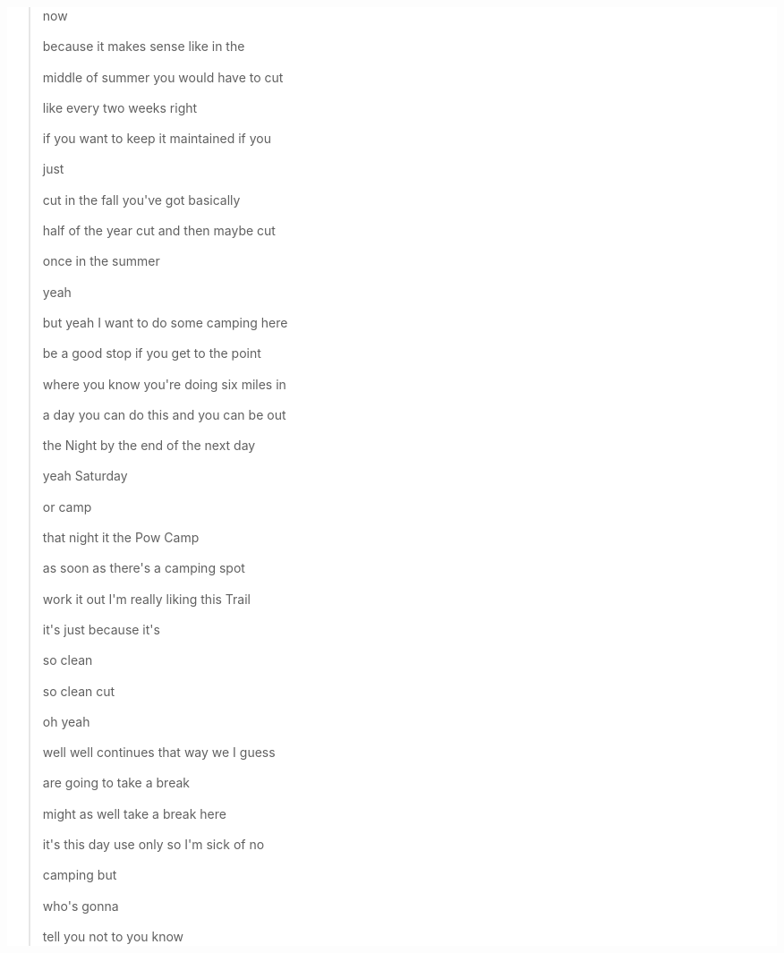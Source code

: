 >
> now
>
> because it makes sense like in the
>
> middle of summer you would have to cut
>
> like every two weeks right
>
> if you want to keep it maintained if you
>
> just
>
> cut in the fall you&#39;ve got basically
>
> half of the year cut and then maybe cut
>
> once in the summer
>
> yeah
>
> but yeah I want to do some camping here
>
> be a good stop if you get to the point
>
> where you know you&#39;re doing six miles in
>
> a day you can do this and you can be out
>
> the Night by the end of the next day
>
> yeah Saturday
>
> or camp
>
> that night it 
the Pow Camp
>
> as soon as there&#39;s a camping spot
>
> work it out I&#39;m really liking this Trail
>
> it&#39;s just because it&#39;s
>
> so clean
>
> so clean cut
>
> oh yeah
>
> well well continues that way we I guess
>
> are going to take a break
>
> might as well take a break here
>
> it&#39;s this day use only so I&#39;m sick of no
>
> camping but
>
> who&#39;s gonna
>
> tell you not to you know
>